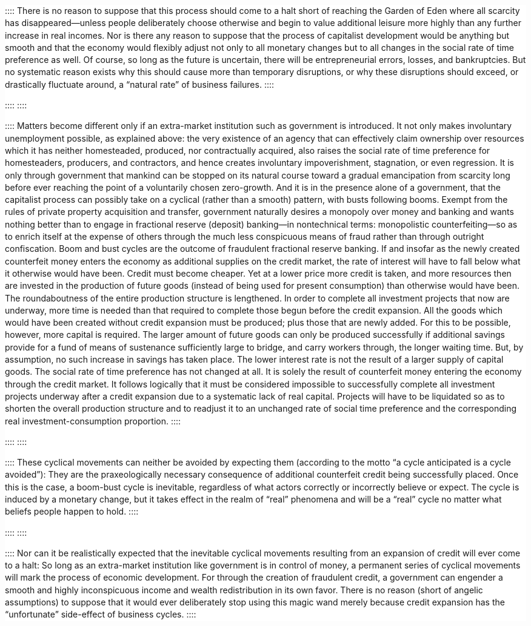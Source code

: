 ::::  There is no reason to suppose that this process should come to a halt short of reaching the Garden of Eden where all scarcity has disappeared—unless people deliberately choose otherwise and begin to value additional leisure more highly than any further increase in real incomes. Nor is there any reason to suppose that the process of capitalist development would be anything but smooth and that the economy would flexibly adjust not only to all monetary changes but to all changes in the social rate of time preference as well. Of course, so long as the future is uncertain, there will be entrepreneurial errors, losses, and bankruptcies. But no systematic reason exists why this should cause more than temporary disruptions, or why these disruptions should exceed, or drastically fluctuate around, a “natural rate” of business failures.<fnref target="18" />
::::</p>
::::
::::<p>
::::  Matters become different only if an extra-market institution such as government is introduced. It not only makes involuntary unemployment possible, as explained above: the very existence of an agency that can effectively claim ownership over resources which it has neither homesteaded, produced, nor contractually acquired, also raises the social rate of time preference for homesteaders, producers, and contractors, and hence creates involuntary impoverishment, stagnation, or even regression. It is only through government that mankind can be stopped on its natural course toward a gradual emancipation from scarcity long before ever reaching the point of a voluntarily chosen zero-growth.<fnref target="19" /> And it is in the presence alone of a government, that the capitalist process can possibly take on a cyclical (rather than a smooth) pattern, with busts following booms. Exempt from the rules of private property acquisition and transfer, government naturally desires a monopoly over money and banking and wants nothing better than to engage in fractional reserve (deposit) banking—in nontechnical terms: monopolistic counterfeiting—so as to enrich itself at the expense of others through the much less conspicuous means of fraud rather than through outright confiscation.<fnref target="20" /> Boom and bust cycles are the outcome of fraudulent fractional reserve banking. If and insofar as the newly created counterfeit money enters the economy as additional supplies on the credit market, the rate of interest will have to fall below what it otherwise would have been. Credit must become cheaper. Yet at a lower price more credit is taken, and more resources then are invested in the production of future goods (instead of being used for present consumption) than otherwise would have been. The roundaboutness of the entire production structure is lengthened. In order to complete all investment projects that now are underway, more time is needed than that required to complete those begun before the credit expansion. All the goods which would have been created without credit expansion must be produced; plus those that are newly added. For this to be possible, however, more capital is required. The larger amount of future goods can only be produced successfully if additional savings provide for a fund of means of sustenance sufficiently large to bridge, and carry workers through, the longer waiting time. But, by assumption, no such increase in savings has taken place. The lower interest rate is not the result of a larger supply of capital goods. The social rate of time preference has not changed at all. It is solely the result of counterfeit money entering the economy through the credit market. It follows logically that it must be considered impossible to successfully complete all investment projects underway after a credit expansion due to a systematic lack of real capital. Projects will have to be liquidated so as to shorten the overall production structure and to readjust it to an unchanged rate of social time preference and the corresponding real investment-consumption proportion.<fnref target="21" />
::::</p>
::::
::::<p>
::::  These cyclical movements can neither be avoided by expecting them (according to the motto “a cycle anticipated is a cycle avoided”): They are the praxeologically necessary consequence of additional counterfeit credit being successfully placed. Once this is the case, a boom-bust cycle is inevitable, regardless of what actors correctly or incorrectly believe or expect. The cycle is induced by a monetary change, but it takes effect in the realm of “real” phenomena and will be a “real” cycle no matter what beliefs people happen to hold.<fnref target="22" />
::::</p>
::::
::::<p>
::::  Nor can it be realistically expected that the inevitable cyclical movements resulting from an expansion of credit will ever come to a halt: So long as an extra-market institution like government is in control of money, a permanent series of cyclical movements will mark the process of economic development. For through the creation of fraudulent credit, a government can engender a smooth and highly inconspicuous income and wealth redistribution in its own favor. There is no reason (short of angelic assumptions) to suppose that it would ever deliberately stop using this magic wand merely because credit expansion has the “unfortunate” side-effect of business cycles.
::::</p>